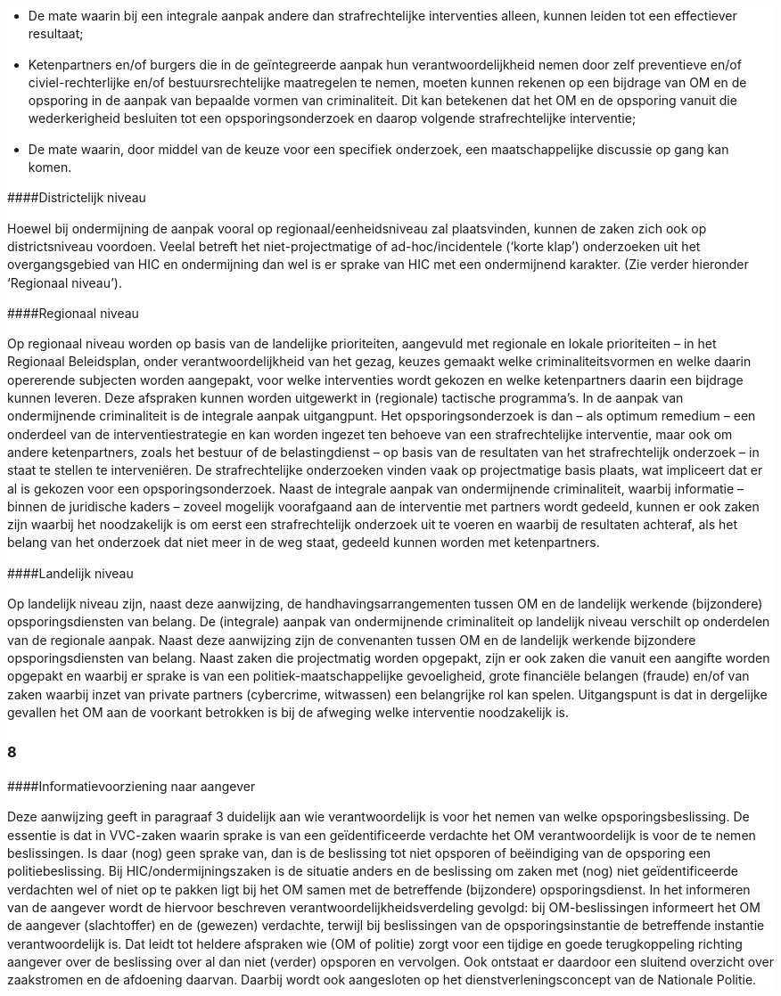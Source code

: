 * De mate waarin bij een integrale aanpak andere dan strafrechtelijke interventies alleen, kunnen leiden tot een effectiever resultaat;  

* Ketenpartners en/of burgers die in de geïntegreerde aanpak hun verantwoordelijkheid nemen door zelf preventieve en/of civiel-rechterlijke en/of bestuursrechtelijke maatregelen te nemen, moeten kunnen rekenen op een bijdrage van OM en de opsporing in de aanpak van bepaalde vormen van criminaliteit. Dit kan betekenen dat het OM en de opsporing vanuit die wederkerigheid besluiten tot een opsporingsonderzoek en daarop volgende strafrechtelijke interventie;  

* De mate waarin, door middel van de keuze voor een specifiek onderzoek, een maatschappelijke discussie op gang kan komen.     

####Districtelijk niveau

Hoewel bij ondermijning de aanpak vooral op regionaal/eenheidsniveau zal plaatsvinden, kunnen de zaken zich ook op districtsniveau voordoen. Veelal betreft het niet-projectmatige of ad-hoc/incidentele (‘korte klap’) onderzoeken uit het overgangsgebied van HIC en ondermijning dan wel is er sprake van HIC met een ondermijnend karakter. (Zie verder hieronder ‘Regionaal niveau’).    

####Regionaal niveau

Op regionaal niveau worden op basis van de landelijke prioriteiten, aangevuld met regionale en lokale prioriteiten – in het Regionaal Beleidsplan, onder verantwoordelijkheid van het gezag, keuzes gemaakt welke criminaliteitsvormen en welke daarin opererende subjecten worden aangepakt, voor welke interventies wordt gekozen en welke ketenpartners daarin een bijdrage kunnen leveren. Deze afspraken kunnen worden uitgewerkt in (regionale) tactische programma’s. In de aanpak van ondermijnende criminaliteit is de integrale aanpak uitgangpunt. Het opsporingsonderzoek is dan – als optimum remedium – een onderdeel van de interventiestrategie en kan worden ingezet ten behoeve van een strafrechtelijke interventie, maar ook om andere ketenpartners, zoals het bestuur of de belastingdienst – op basis van de resultaten van het strafrechtelijk onderzoek – in staat te stellen te interveniëren. De strafrechtelijke onderzoeken vinden vaak op projectmatige basis plaats, wat impliceert dat er al is gekozen voor een opsporingsonderzoek. Naast de integrale aanpak van ondermijnende criminaliteit, waarbij informatie – binnen de juridische kaders – zoveel mogelijk voorafgaand aan de interventie met partners wordt gedeeld, kunnen er ook zaken zijn waarbij het noodzakelijk is om eerst een strafrechtelijk onderzoek uit te voeren en waarbij de resultaten achteraf, als het belang van het onderzoek dat niet meer in de weg staat, gedeeld kunnen worden met ketenpartners.    

####Landelijk niveau

Op landelijk niveau zijn, naast deze aanwijzing, de handhavingsarrangementen tussen OM en de landelijk werkende (bijzondere) opsporingsdiensten van belang. De (integrale) aanpak van ondermijnende criminaliteit op landelijk niveau verschilt op onderdelen van de regionale aanpak. Naast deze aanwijzing zijn de convenanten tussen OM en de landelijk werkende bijzondere opsporingsdiensten van belang. Naast zaken die projectmatig worden opgepakt, zijn er ook zaken die vanuit een aangifte worden opgepakt en waarbij er sprake is van een politiek-maatschappelijke gevoeligheid, grote financiële belangen (fraude) en/of van zaken waarbij inzet van private partners (cybercrime, witwassen) een belangrijke rol kan spelen. Uitgangspunt is dat in dergelijke gevallen het OM aan de voorkant betrokken is bij de afweging welke interventie noodzakelijk is.     
### 8  

####Informatievoorziening naar aangever

Deze aanwijzing geeft in paragraaf 3 duidelijk aan wie verantwoordelijk is voor het nemen van welke opsporingsbeslissing. De essentie is dat in VVC-zaken waarin sprake is van een geïdentificeerde verdachte het OM verantwoordelijk is voor de te nemen beslissingen. Is daar (nog) geen sprake van, dan is de beslissing tot niet opsporen of beëindiging van de opsporing een politiebeslissing. Bij HIC/ondermijningszaken is de situatie anders en de beslissing om zaken met (nog) niet geïdentificeerde verdachten wel of niet op te pakken ligt bij het OM samen met de betreffende (bijzondere) opsporingsdienst. In het informeren van de aangever wordt de hiervoor beschreven verantwoordelijkheidsverdeling gevolgd: bij OM-beslissingen informeert het OM de aangever (slachtoffer) en de (gewezen) verdachte, terwijl bij beslissingen van de opsporingsinstantie de betreffende instantie verantwoordelijk is. Dat leidt tot heldere afspraken wie (OM of politie) zorgt voor een tijdige en goede terugkoppeling richting aangever over de beslissing over al dan niet (verder) opsporen en vervolgen. Ook ontstaat er daardoor een sluitend overzicht over zaakstromen en de afdoening daarvan. Daarbij wordt ook aangesloten op het dienstverleningsconcept van de Nationale Politie.     
